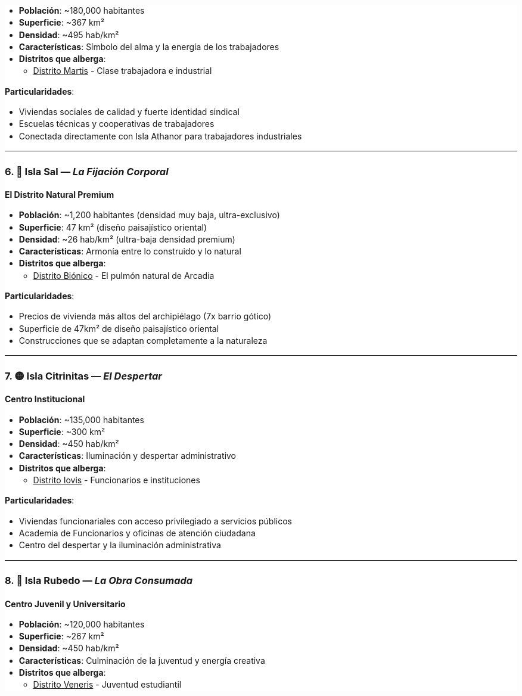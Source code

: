 - **Población**: ~180,000 habitantes
- **Superficie**: ~367 km²
- **Densidad**: ~495 hab/km²
- **Características**: Símbolo del alma y la energía de los trabajadores
- **Distritos que alberga**:
  - [Distrito Martis](residential-districts.md#distrito-martis) - Clase trabajadora e industrial

**Particularidades**:
- Viviendas sociales de calidad y fuerte identidad sindical
- Escuelas técnicas y cooperativas de trabajadores
- Conectada directamente con Isla Athanor para trabajadores industriales

---

### **6. 🧂 Isla Sal** — *La Fijación Corporal*
**El Distrito Natural Premium**

- **Población**: ~1,200 habitantes (densidad muy baja, ultra-exclusivo)
- **Superficie**: 47 km² (diseño paisajístico oriental)
- **Densidad**: ~26 hab/km² (ultra-baja densidad premium)
- **Características**: Armonía entre lo construido y lo natural
- **Distritos que alberga**:
  - [Distrito Biónico](specialized-districts.md#distrito-bionico) - El pulmón natural de Arcadia

**Particularidades**:
- Precios de vivienda más altos del archipiélago (7x barrio gótico)
- Superficie de 47km² de diseño paisajístico oriental
- Construcciones que se adaptan completamente a la naturaleza

---

### **7. 🟡 Isla Citrinitas** — *El Despertar*
**Centro Institucional**

- **Población**: ~135,000 habitantes
- **Superficie**: ~300 km²
- **Densidad**: ~450 hab/km²
- **Características**: Iluminación y despertar administrativo
- **Distritos que alberga**:
  - [Distrito Iovis](residential-districts.md#distrito-iovis) - Funcionarios e instituciones

**Particularidades**:
- Viviendas funcionariales con acceso privilegiado a servicios públicos
- Academia de Funcionarios y oficinas de atención ciudadana
- Centro del despertar y la iluminación administrativa

---

### **8. 🔴 Isla Rubedo** — *La Obra Consumada*
**Centro Juvenil y Universitario**

- **Población**: ~120,000 habitantes
- **Superficie**: ~267 km²
- **Densidad**: ~450 hab/km²
- **Características**: Culminación de la juventud y energía creativa
- **Distritos que alberga**:
  - [Distrito Veneris](residential-districts.md#distrito-veneris) - Juventud estudiantil
